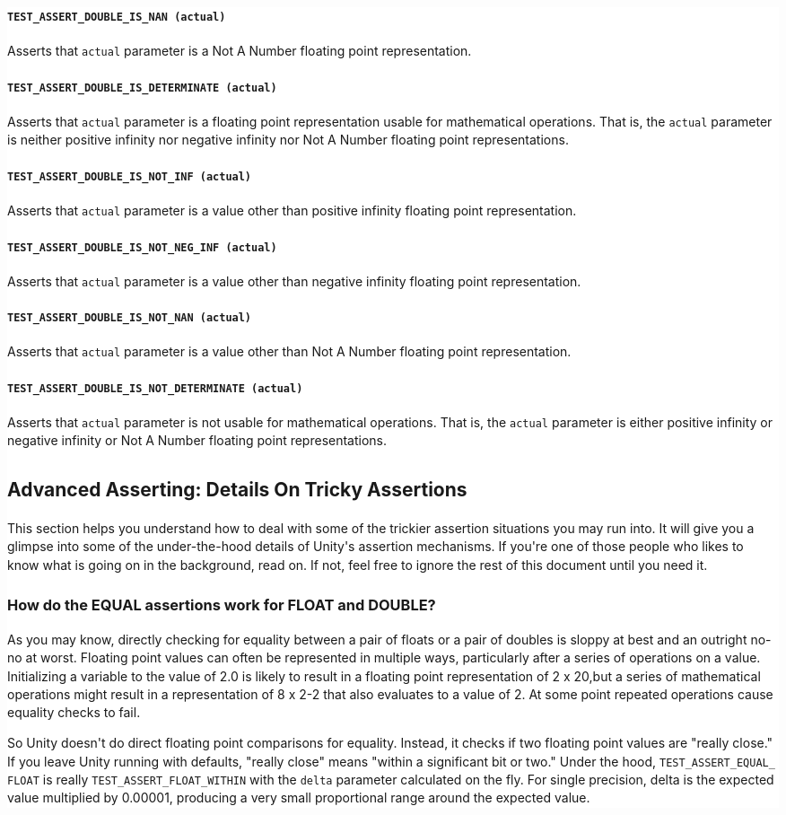 #### `TEST_ASSERT_DOUBLE_IS_NAN (actual)`

Asserts that `actual` parameter is a Not A Number floating point representation.

#### `TEST_ASSERT_DOUBLE_IS_DETERMINATE (actual)`

Asserts that `actual` parameter is a floating point representation usable for
mathematical operations. That is, the `actual` parameter is neither positive
infinity nor negative infinity nor Not A Number floating point representations.

#### `TEST_ASSERT_DOUBLE_IS_NOT_INF (actual)`

Asserts that `actual` parameter is a value other than positive infinity floating
point representation.

#### `TEST_ASSERT_DOUBLE_IS_NOT_NEG_INF (actual)`

Asserts that `actual` parameter is a value other than negative infinity floating
point representation.

#### `TEST_ASSERT_DOUBLE_IS_NOT_NAN (actual)`

Asserts that `actual` parameter is a value other than Not A Number floating
point representation.

#### `TEST_ASSERT_DOUBLE_IS_NOT_DETERMINATE (actual)`

Asserts that `actual` parameter is not usable for mathematical operations. That
is, the `actual` parameter is either positive infinity or negative infinity or
Not A Number floating point representations.

## Advanced Asserting: Details On Tricky Assertions

This section helps you understand how to deal with some of the trickier
assertion situations you may run into. It will give you a glimpse into some of
the under-the-hood details of Unity's assertion mechanisms. If you're one of
those people who likes to know what is going on in the background, read on. If
not, feel free to ignore the rest of this document until you need it.

### How do the EQUAL assertions work for FLOAT and DOUBLE?

As you may know, directly checking for equality between a pair of floats or a
pair of doubles is sloppy at best and an outright no-no at worst. Floating point
values can often be represented in multiple ways, particularly after a series of
operations on a value. Initializing a variable to the value of 2.0 is likely to
result in a floating point representation of 2 x 20,but a series of
mathematical operations might result in a representation of 8 x 2-2
that also evaluates to a value of 2. At some point repeated operations cause
equality checks to fail.

So Unity doesn't do direct floating point comparisons for equality. Instead, it
checks if two floating point values are "really close." If you leave Unity
running with defaults, "really close" means "within a significant bit or two."
Under the hood, `TEST_ASSERT_EQUAL_FLOAT` is really `TEST_ASSERT_FLOAT_WITHIN`
with the `delta` parameter calculated on the fly. For single precision, delta is
the expected value multiplied by 0.00001, producing a very small proportional
range around the expected value.

